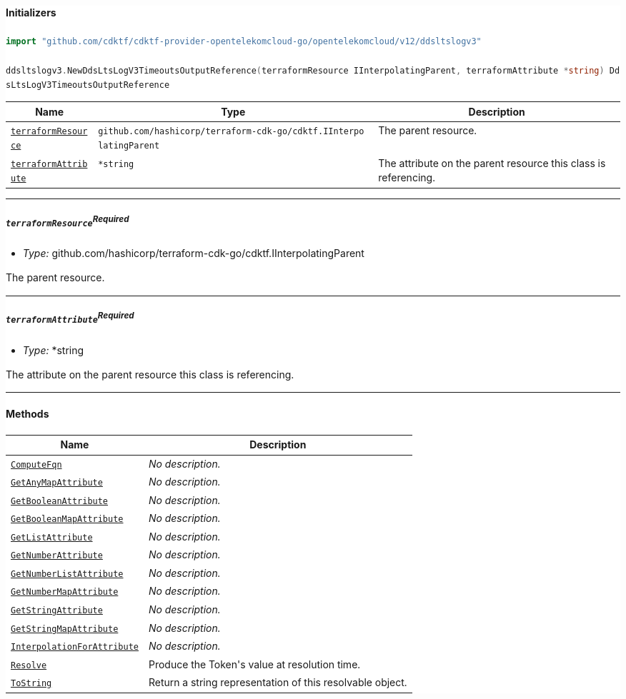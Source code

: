 #### Initializers <a name="Initializers" id="@cdktf/provider-opentelekomcloud.ddsLtsLogV3.DdsLtsLogV3TimeoutsOutputReference.Initializer"></a>

```go
import "github.com/cdktf/cdktf-provider-opentelekomcloud-go/opentelekomcloud/v12/ddsltslogv3"

ddsltslogv3.NewDdsLtsLogV3TimeoutsOutputReference(terraformResource IInterpolatingParent, terraformAttribute *string) DdsLtsLogV3TimeoutsOutputReference
```

| **Name** | **Type** | **Description** |
| --- | --- | --- |
| <code><a href="#@cdktf/provider-opentelekomcloud.ddsLtsLogV3.DdsLtsLogV3TimeoutsOutputReference.Initializer.parameter.terraformResource">terraformResource</a></code> | <code>github.com/hashicorp/terraform-cdk-go/cdktf.IInterpolatingParent</code> | The parent resource. |
| <code><a href="#@cdktf/provider-opentelekomcloud.ddsLtsLogV3.DdsLtsLogV3TimeoutsOutputReference.Initializer.parameter.terraformAttribute">terraformAttribute</a></code> | <code>*string</code> | The attribute on the parent resource this class is referencing. |

---

##### `terraformResource`<sup>Required</sup> <a name="terraformResource" id="@cdktf/provider-opentelekomcloud.ddsLtsLogV3.DdsLtsLogV3TimeoutsOutputReference.Initializer.parameter.terraformResource"></a>

- *Type:* github.com/hashicorp/terraform-cdk-go/cdktf.IInterpolatingParent

The parent resource.

---

##### `terraformAttribute`<sup>Required</sup> <a name="terraformAttribute" id="@cdktf/provider-opentelekomcloud.ddsLtsLogV3.DdsLtsLogV3TimeoutsOutputReference.Initializer.parameter.terraformAttribute"></a>

- *Type:* *string

The attribute on the parent resource this class is referencing.

---

#### Methods <a name="Methods" id="Methods"></a>

| **Name** | **Description** |
| --- | --- |
| <code><a href="#@cdktf/provider-opentelekomcloud.ddsLtsLogV3.DdsLtsLogV3TimeoutsOutputReference.computeFqn">ComputeFqn</a></code> | *No description.* |
| <code><a href="#@cdktf/provider-opentelekomcloud.ddsLtsLogV3.DdsLtsLogV3TimeoutsOutputReference.getAnyMapAttribute">GetAnyMapAttribute</a></code> | *No description.* |
| <code><a href="#@cdktf/provider-opentelekomcloud.ddsLtsLogV3.DdsLtsLogV3TimeoutsOutputReference.getBooleanAttribute">GetBooleanAttribute</a></code> | *No description.* |
| <code><a href="#@cdktf/provider-opentelekomcloud.ddsLtsLogV3.DdsLtsLogV3TimeoutsOutputReference.getBooleanMapAttribute">GetBooleanMapAttribute</a></code> | *No description.* |
| <code><a href="#@cdktf/provider-opentelekomcloud.ddsLtsLogV3.DdsLtsLogV3TimeoutsOutputReference.getListAttribute">GetListAttribute</a></code> | *No description.* |
| <code><a href="#@cdktf/provider-opentelekomcloud.ddsLtsLogV3.DdsLtsLogV3TimeoutsOutputReference.getNumberAttribute">GetNumberAttribute</a></code> | *No description.* |
| <code><a href="#@cdktf/provider-opentelekomcloud.ddsLtsLogV3.DdsLtsLogV3TimeoutsOutputReference.getNumberListAttribute">GetNumberListAttribute</a></code> | *No description.* |
| <code><a href="#@cdktf/provider-opentelekomcloud.ddsLtsLogV3.DdsLtsLogV3TimeoutsOutputReference.getNumberMapAttribute">GetNumberMapAttribute</a></code> | *No description.* |
| <code><a href="#@cdktf/provider-opentelekomcloud.ddsLtsLogV3.DdsLtsLogV3TimeoutsOutputReference.getStringAttribute">GetStringAttribute</a></code> | *No description.* |
| <code><a href="#@cdktf/provider-opentelekomcloud.ddsLtsLogV3.DdsLtsLogV3TimeoutsOutputReference.getStringMapAttribute">GetStringMapAttribute</a></code> | *No description.* |
| <code><a href="#@cdktf/provider-opentelekomcloud.ddsLtsLogV3.DdsLtsLogV3TimeoutsOutputReference.interpolationForAttribute">InterpolationForAttribute</a></code> | *No description.* |
| <code><a href="#@cdktf/provider-opentelekomcloud.ddsLtsLogV3.DdsLtsLogV3TimeoutsOutputReference.resolve">Resolve</a></code> | Produce the Token's value at resolution time. |
| <code><a href="#@cdktf/provider-opentelekomcloud.ddsLtsLogV3.DdsLtsLogV3TimeoutsOutputReference.toString">ToString</a></code> | Return a string representation of this resolvable object. |